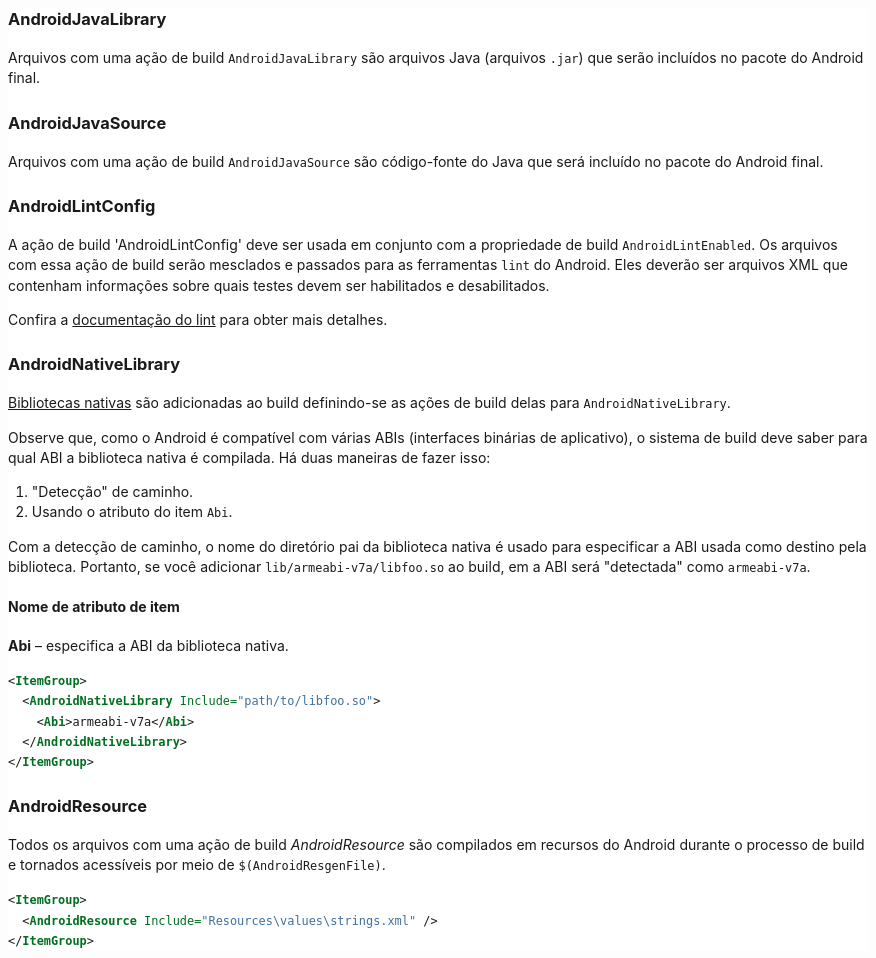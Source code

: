 ### <a name="androidjavalibrary"></a>AndroidJavaLibrary

Arquivos com uma ação de build `AndroidJavaLibrary` são arquivos Java (arquivos `.jar`) que serão incluídos no pacote do Android final.

### <a name="androidjavasource"></a>AndroidJavaSource

Arquivos com uma ação de build `AndroidJavaSource` são código-fonte do Java que será incluído no pacote do Android final.

### <a name="androidlintconfig"></a>AndroidLintConfig

A ação de build 'AndroidLintConfig' deve ser usada em conjunto com a propriedade de build `AndroidLintEnabled`. Os arquivos com essa ação de build serão mesclados e passados para as ferramentas `lint` do Android. Eles deverão ser arquivos XML que contenham informações sobre quais testes devem ser habilitados e desabilitados.

Confira a [documentação do lint](https://developer.android.com/studio/write/lint) para obter mais detalhes.

### <a name="androidnativelibrary"></a>AndroidNativeLibrary

[Bibliotecas nativas](~/android/platform/native-libraries.md) são adicionadas ao build definindo-se as ações de build delas para `AndroidNativeLibrary`.

Observe que, como o Android é compatível com várias ABIs (interfaces binárias de aplicativo), o sistema de build deve saber para qual ABI a biblioteca nativa é compilada. Há duas maneiras de fazer isso:

1. "Detecção" de caminho.
2. Usando o atributo do item `Abi`.

Com a detecção de caminho, o nome do diretório pai da biblioteca nativa é usado para especificar a ABI usada como destino pela biblioteca. Portanto, se você adicionar `lib/armeabi-v7a/libfoo.so` ao build, em a ABI será "detectada" como `armeabi-v7a`.

#### <a name="item-attribute-name"></a>Nome de atributo de item

**Abi** &ndash; especifica a ABI da biblioteca nativa.

```xml
<ItemGroup>
  <AndroidNativeLibrary Include="path/to/libfoo.so">
    <Abi>armeabi-v7a</Abi>
  </AndroidNativeLibrary>
</ItemGroup>
```

### <a name="androidresource"></a>AndroidResource

Todos os arquivos com uma ação de build *AndroidResource* são compilados em recursos do Android durante o processo de build e tornados acessíveis por meio de `$(AndroidResgenFile)`.

```xml
<ItemGroup>
  <AndroidResource Include="Resources\values\strings.xml" />
</ItemGroup>
```
